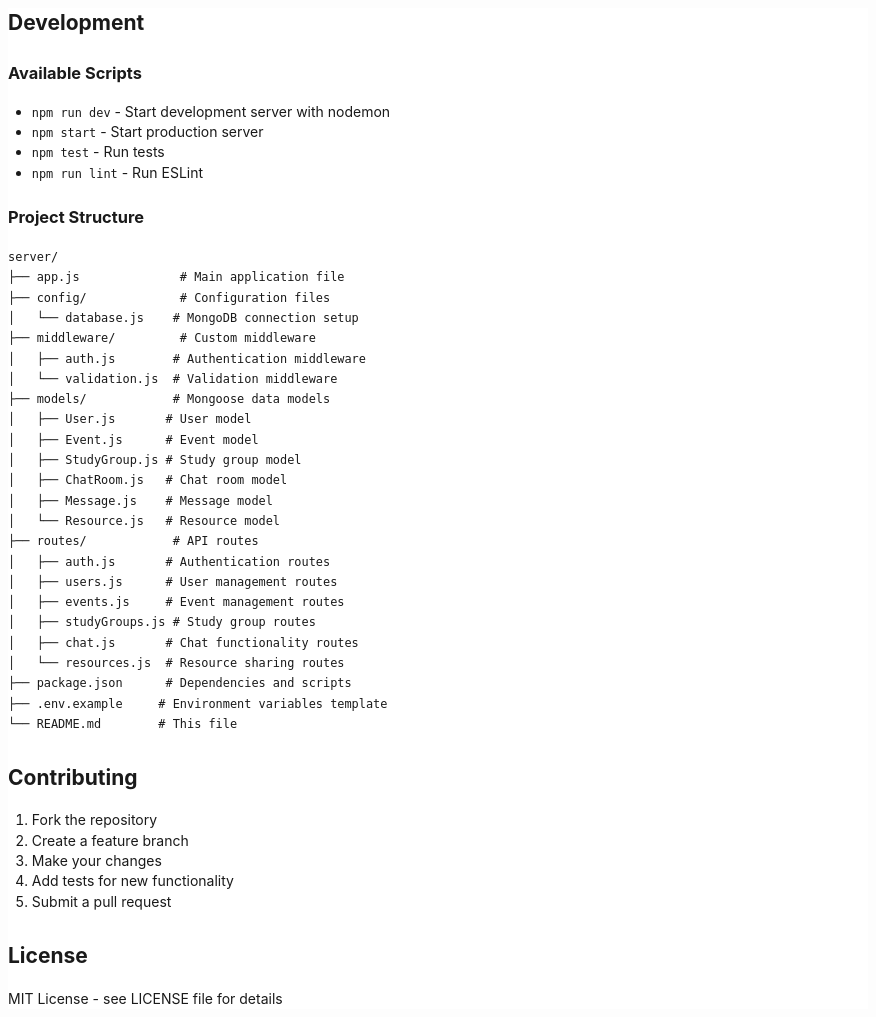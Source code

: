 ## Development

### Available Scripts
- `npm run dev` - Start development server with nodemon
- `npm start` - Start production server
- `npm test` - Run tests
- `npm run lint` - Run ESLint

### Project Structure
```
server/
├── app.js              # Main application file
├── config/             # Configuration files
│   └── database.js    # MongoDB connection setup
├── middleware/         # Custom middleware
│   ├── auth.js        # Authentication middleware
│   └── validation.js  # Validation middleware
├── models/            # Mongoose data models
│   ├── User.js       # User model
│   ├── Event.js      # Event model
│   ├── StudyGroup.js # Study group model
│   ├── ChatRoom.js   # Chat room model
│   ├── Message.js    # Message model
│   └── Resource.js   # Resource model
├── routes/            # API routes
│   ├── auth.js       # Authentication routes
│   ├── users.js      # User management routes
│   ├── events.js     # Event management routes
│   ├── studyGroups.js # Study group routes
│   ├── chat.js       # Chat functionality routes
│   └── resources.js  # Resource sharing routes
├── package.json      # Dependencies and scripts
├── .env.example     # Environment variables template
└── README.md        # This file
```

## Contributing

1. Fork the repository
2. Create a feature branch
3. Make your changes
4. Add tests for new functionality
5. Submit a pull request

## License

MIT License - see LICENSE file for details
